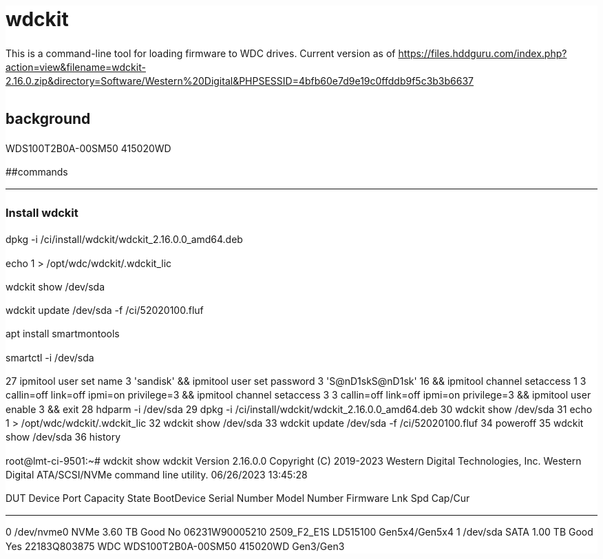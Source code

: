 # wdckit 
This is a command-line tool for loading firmware to WDC drives. 
Current version as of 
https://files.hddguru.com/index.php?action=view&filename=wdckit-2.16.0.zip&directory=Software/Western%20Digital&PHPSESSID=4bfb60e7d9e19c0ffddb9f5c3b3b6637

## background


WDS100T2B0A-00SM50
415020WD


##commands 




 **************************************************

### Install wdckit
dpkg -i /ci/install/wdckit/wdckit_2.16.0.0_amd64.deb

echo 1 > /opt/wdc/wdckit/.wdckit_lic

wdckit show /dev/sda

wdckit update /dev/sda -f /ci/52020100.fluf


apt install smartmontools

smartctl -i /dev/sda



27  ipmitool user set name 3 'sandisk' && ipmitool user set password 3 'S@nD1skS@nD1sk' 16 && ipmitool channel setaccess 1 3 callin=off link=off ipmi=on privilege=3 && ipmitool channel setaccess 3 3 callin=off link=off ipmi=on privilege=3 && ipmitool user enable 3 && exit
   28  hdparm -i /dev/sda
   29  dpkg -i /ci/install/wdckit/wdckit_2.16.0.0_amd64.deb
   30  wdckit show /dev/sda
   31  echo 1 > /opt/wdc/wdckit/.wdckit_lic
   32  wdckit show /dev/sda
   33  wdckit update /dev/sda -f /ci/52020100.fluf
   34  poweroff
   35  wdckit show /dev/sda
   36  history

root@lmt-ci-9501:~# wdckit show
wdckit Version 2.16.0.0
Copyright (C) 2019-2023 Western Digital Technologies, Inc.
Western Digital ATA/SCSI/NVMe command line utility.
06/26/2023 13:45:28

DUT  Device      Port  Capacity  State  BootDevice  Serial Number   Model Number             Firmware  Lnk Spd Cap/Cur
---  ----------  ----  --------  -----  ----------  --------------  -----------------------  --------  ---------------
0    /dev/nvme0  NVMe  3.60 TB   Good   No          06231W90005210  2509_F2_E1S              LD515100  Gen5x4/Gen5x4
1    /dev/sda    SATA  1.00 TB   Good   Yes         22183Q803875    WDC  WDS100T2B0A-00SM50  415020WD  Gen3/Gen3
